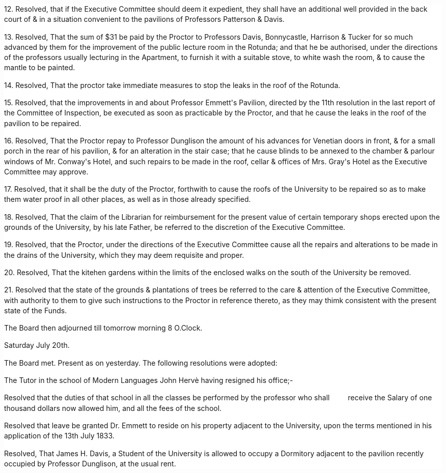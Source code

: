 12\. Resolved, that if the Executive Committee should deem it expedient, they shall have an additional well provided in the back court of & in a situation convenient to the pavilions of Professors Patterson & Davis.

13\. Resolved, That the sum of $31 be paid by the Proctor to Professors Davis, Bonnycastle, Harrison & Tucker for so much advanced by them for the improvement of the public lecture room in the Rotunda; and that he be authorised, under the directions of the professors usually lecturing in the Apartment, to furnish it with a suitable stove, to white wash the room, & to cause the mantle to be painted.

14\. Resolved, That the proctor take immediate measures to stop the leaks in the roof of the Rotunda.

15\. Resolved, that the improvements in and about Professor Emmett's Pavilion, directed by the 11th resolution in the last report of the Committee of Inspection, be executed as soon as practicable by the Proctor, and that he cause the leaks in the roof of the pavilion to be repaired.

16\. Resolved, That the Proctor repay to Professor Dunglison the amount of his advances for Venetian doors in front, & for a small porch in the rear of his pavilion, & for an alteration in the stair case; that he cause blinds to be annexed to the chamber & parlour windows of Mr. Conway's Hotel, and such repairs to be made in the roof, cellar & offices of Mrs. Gray's Hotel as the Executive Committee may approve.

17\. Resolved, that it shall be the duty of the Proctor, forthwith to cause the roofs of the University to be repaired so as to make them water proof in all other places, as well as in those already specified.

18\. Resolved, That the claim of the Librarian for reimbursement for the present value of certain temporary shops erected upon the grounds of the University, by his late Father, be referred to the discretion of the Executive Committee.

19\. Resolved, that the Proctor, under the directions of the Executive Committee cause all the repairs and alterations to be made in the drains of the University, which they may deem requisite and proper.

20\. Resolved, That the kitehen gardens within the limits of the enclosed walks on the south of the University be removed.

21\. Resolved that the state of the grounds & plantations of trees be referred to the care & attention of the Executive Committee, with authority to them to give such instructions to the Proctor in reference thereto, as they may thimk consistent with the present state of the Funds.

The Board then adjourned till tomorrow morning 8 O.Clock.

Saturday July 20th.

The Board met. Present as on yesterday. The following resolutions were adopted:

The Tutor in the school of Modern Languages John Hervè having resigned his office;-

Resolved that the duties of that school in all the classes be performed by the professor who shall    receive the Salary of one thousand dollars now allowed him, and all the fees of the school.

Resolved that leave be granted Dr. Emmett to reside on his property adjacent to the University, upon the terms mentioned in his application of the 13th July 1833.

Resolved, That James H. Davis, a Student of the University is allowed to occupy a Dormitory adjacent to the pavilion recently occupied by Professor Dunglison, at the usual rent.
